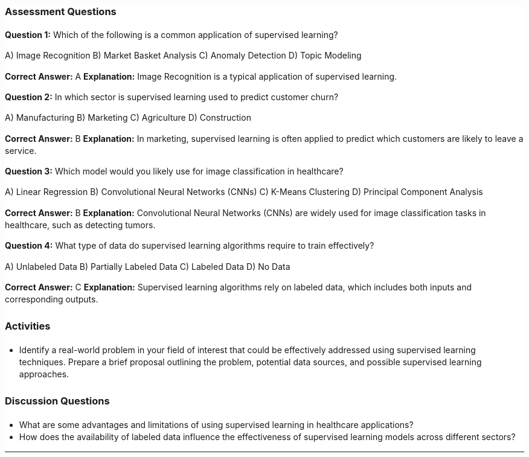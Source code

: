### Assessment Questions

**Question 1:** Which of the following is a common application of supervised learning?

  A) Image Recognition
  B) Market Basket Analysis
  C) Anomaly Detection
  D) Topic Modeling

**Correct Answer:** A
**Explanation:** Image Recognition is a typical application of supervised learning.

**Question 2:** In which sector is supervised learning used to predict customer churn?

  A) Manufacturing
  B) Marketing
  C) Agriculture
  D) Construction

**Correct Answer:** B
**Explanation:** In marketing, supervised learning is often applied to predict which customers are likely to leave a service.

**Question 3:** Which model would you likely use for image classification in healthcare?

  A) Linear Regression
  B) Convolutional Neural Networks (CNNs)
  C) K-Means Clustering
  D) Principal Component Analysis

**Correct Answer:** B
**Explanation:** Convolutional Neural Networks (CNNs) are widely used for image classification tasks in healthcare, such as detecting tumors.

**Question 4:** What type of data do supervised learning algorithms require to train effectively?

  A) Unlabeled Data
  B) Partially Labeled Data
  C) Labeled Data
  D) No Data

**Correct Answer:** C
**Explanation:** Supervised learning algorithms rely on labeled data, which includes both inputs and corresponding outputs.

### Activities
- Identify a real-world problem in your field of interest that could be effectively addressed using supervised learning techniques. Prepare a brief proposal outlining the problem, potential data sources, and possible supervised learning approaches.

### Discussion Questions
- What are some advantages and limitations of using supervised learning in healthcare applications?
- How does the availability of labeled data influence the effectiveness of supervised learning models across different sectors?

---
